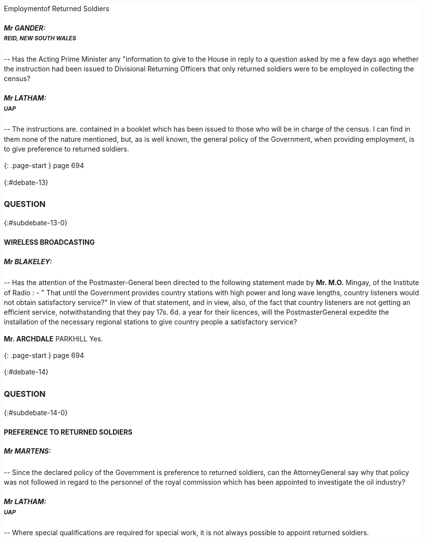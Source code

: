 Employmentof Returned Soldiers

##### Mr GANDER:<br><small class="text-muted">REID, NEW SOUTH WALES</small>

-- Has the Acting Prime Minister any "information to give to the House in reply to a question asked by me a few days ago whether the instruction had been issued to Divisional Returning Officers that only returned soldiers were to be employed in collecting the census? 

##### Mr LATHAM:<br><small class="text-muted">UAP</small>

-- The instructions are. contained in a booklet which has been issued to those who will be in charge of the census. I can find in them none of the nature mentioned, but, as is well known, the general policy of the Government, when providing employment, is to give preference to returned soldiers. 

{: .page-start }
page 694

{:#debate-13}
### QUESTION

{:#subdebate-13-0}
#### WIRELESS BROADCASTING

##### Mr BLAKELEY:

-- Has the attention of the Postmaster-General been directed to the following statement made by  **Mr. M.O.**  Mingay, of the Institute of Radio :  - " That until the Government provides country stations with high power and long wave lengths, country listeners would not obtain satisfactory service?" In view of that statement, and in view, also, of the fact that country listeners are not getting an efficient service, notwithstanding that they pay 17s. 6d. a year for their licences, will the PostmasterGeneral expedite the installation of the necessary regional stations to give country people a satisfactory service? 


 **Mr. ARCHDALE** PARKHILL Yes. 

{: .page-start }
page 694

{:#debate-14}
### QUESTION

{:#subdebate-14-0}
#### PREFERENCE TO RETURNED SOLDIERS

##### Mr MARTENS:

-- Since the declared policy of the Government is preference to returned soldiers, can the AttorneyGeneral say why that policy was not followed in regard to the personnel of the royal commission which has been appointed to investigate the oil industry? 

##### Mr LATHAM:<br><small class="text-muted">UAP</small>

-- Where special qualifications are required for special work, it is not always possible to appoint returned soldiers. 
